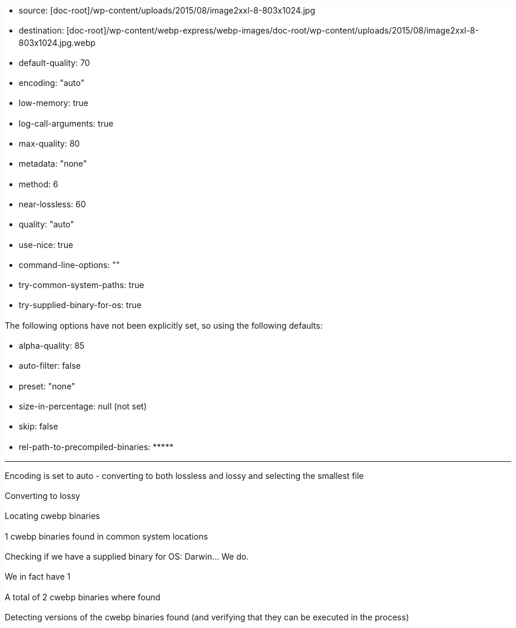 - source: [doc-root]/wp-content/uploads/2015/08/image2xxl-8-803x1024.jpg

- destination: [doc-root]/wp-content/webp-express/webp-images/doc-root/wp-content/uploads/2015/08/image2xxl-8-803x1024.jpg.webp

- default-quality: 70

- encoding: "auto"

- low-memory: true

- log-call-arguments: true

- max-quality: 80

- metadata: "none"

- method: 6

- near-lossless: 60

- quality: "auto"

- use-nice: true

- command-line-options: ""

- try-common-system-paths: true

- try-supplied-binary-for-os: true


The following options have not been explicitly set, so using the following defaults:

- alpha-quality: 85

- auto-filter: false

- preset: "none"

- size-in-percentage: null (not set)

- skip: false

- rel-path-to-precompiled-binaries: *****

------------


Encoding is set to auto - converting to both lossless and lossy and selecting the smallest file


Converting to lossy

Locating cwebp binaries

1 cwebp binaries found in common system locations

Checking if we have a supplied binary for OS: Darwin... We do.

We in fact have 1

A total of 2 cwebp binaries where found

Detecting versions of the cwebp binaries found (and verifying that they can be executed in the process)
